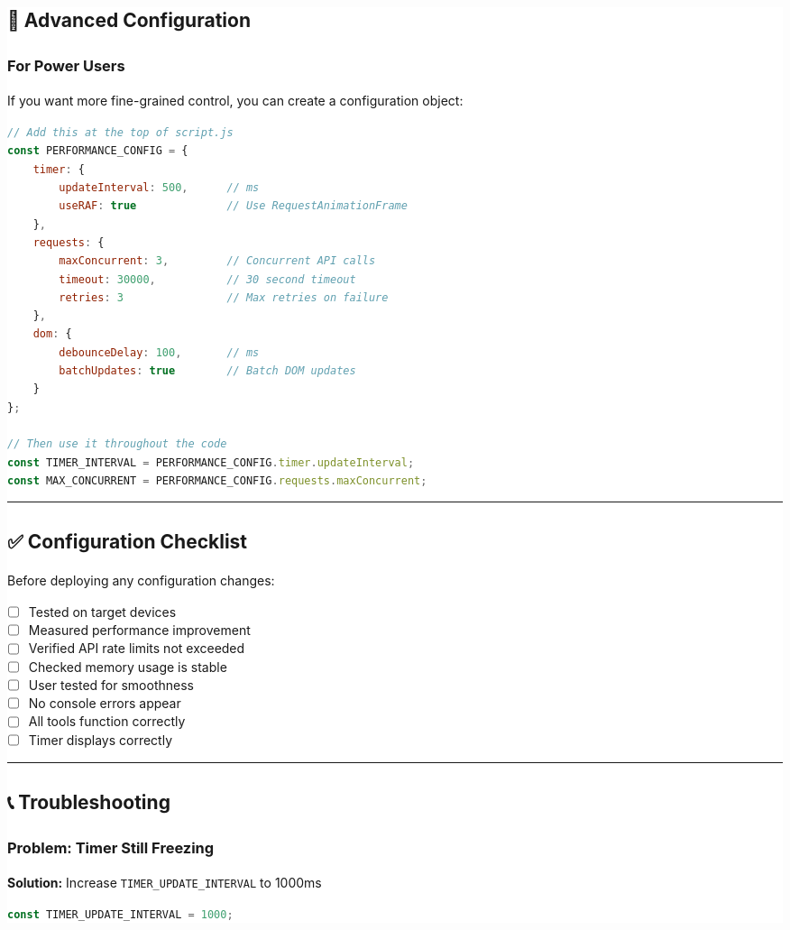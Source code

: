 
## 🚀 Advanced Configuration

### For Power Users

If you want more fine-grained control, you can create a configuration object:

```javascript
// Add this at the top of script.js
const PERFORMANCE_CONFIG = {
    timer: {
        updateInterval: 500,      // ms
        useRAF: true              // Use RequestAnimationFrame
    },
    requests: {
        maxConcurrent: 3,         // Concurrent API calls
        timeout: 30000,           // 30 second timeout
        retries: 3                // Max retries on failure
    },
    dom: {
        debounceDelay: 100,       // ms
        batchUpdates: true        // Batch DOM updates
    }
};

// Then use it throughout the code
const TIMER_INTERVAL = PERFORMANCE_CONFIG.timer.updateInterval;
const MAX_CONCURRENT = PERFORMANCE_CONFIG.requests.maxConcurrent;
```

---

## ✅ Configuration Checklist

Before deploying any configuration changes:

- [ ] Tested on target devices
- [ ] Measured performance improvement
- [ ] Verified API rate limits not exceeded
- [ ] Checked memory usage is stable
- [ ] User tested for smoothness
- [ ] No console errors appear
- [ ] All tools function correctly
- [ ] Timer displays correctly

---

## 📞 Troubleshooting

### Problem: Timer Still Freezing
**Solution:** Increase `TIMER_UPDATE_INTERVAL` to 1000ms
```javascript
const TIMER_UPDATE_INTERVAL = 1000;
```
